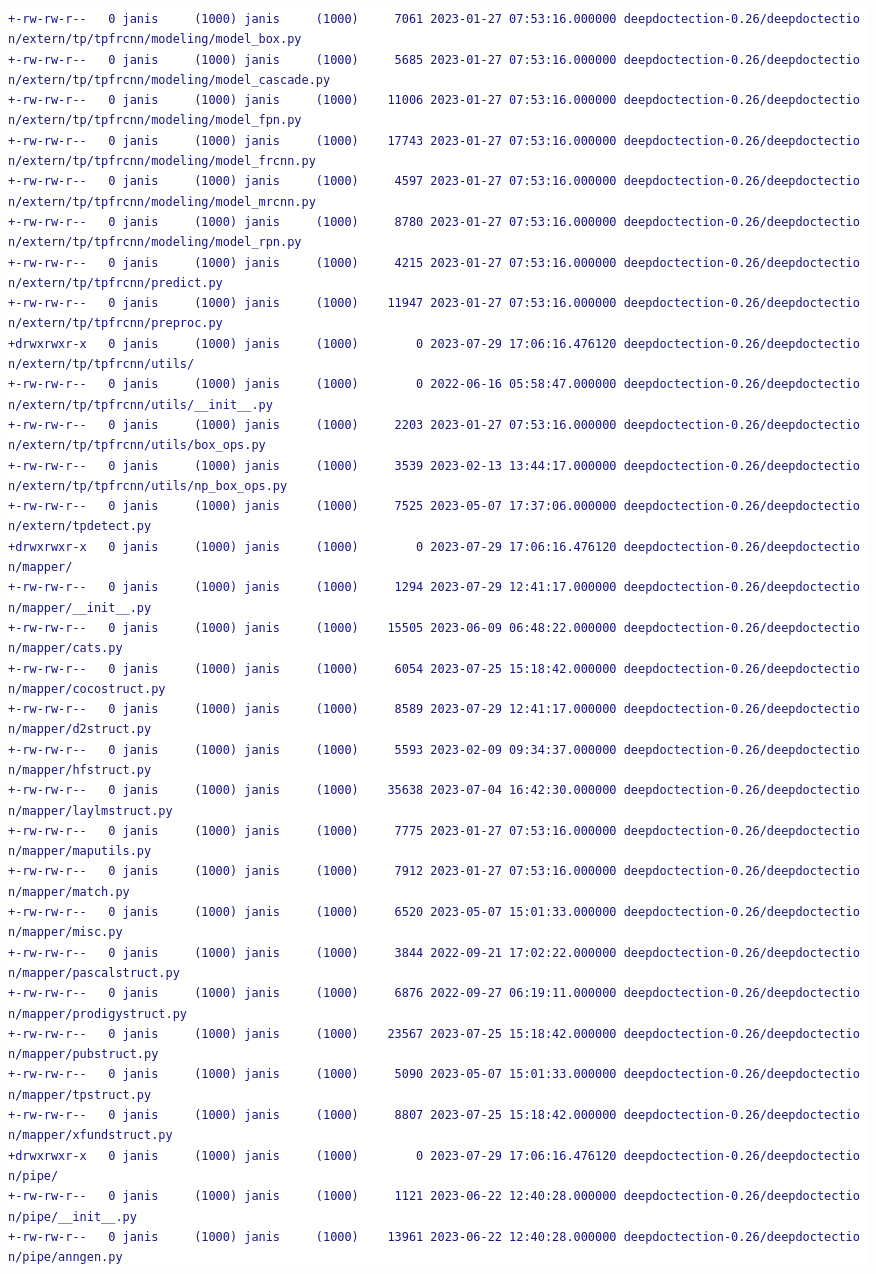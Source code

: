 ```diff
+-rw-rw-r--   0 janis     (1000) janis     (1000)     7061 2023-01-27 07:53:16.000000 deepdoctection-0.26/deepdoctection/extern/tp/tpfrcnn/modeling/model_box.py
+-rw-rw-r--   0 janis     (1000) janis     (1000)     5685 2023-01-27 07:53:16.000000 deepdoctection-0.26/deepdoctection/extern/tp/tpfrcnn/modeling/model_cascade.py
+-rw-rw-r--   0 janis     (1000) janis     (1000)    11006 2023-01-27 07:53:16.000000 deepdoctection-0.26/deepdoctection/extern/tp/tpfrcnn/modeling/model_fpn.py
+-rw-rw-r--   0 janis     (1000) janis     (1000)    17743 2023-01-27 07:53:16.000000 deepdoctection-0.26/deepdoctection/extern/tp/tpfrcnn/modeling/model_frcnn.py
+-rw-rw-r--   0 janis     (1000) janis     (1000)     4597 2023-01-27 07:53:16.000000 deepdoctection-0.26/deepdoctection/extern/tp/tpfrcnn/modeling/model_mrcnn.py
+-rw-rw-r--   0 janis     (1000) janis     (1000)     8780 2023-01-27 07:53:16.000000 deepdoctection-0.26/deepdoctection/extern/tp/tpfrcnn/modeling/model_rpn.py
+-rw-rw-r--   0 janis     (1000) janis     (1000)     4215 2023-01-27 07:53:16.000000 deepdoctection-0.26/deepdoctection/extern/tp/tpfrcnn/predict.py
+-rw-rw-r--   0 janis     (1000) janis     (1000)    11947 2023-01-27 07:53:16.000000 deepdoctection-0.26/deepdoctection/extern/tp/tpfrcnn/preproc.py
+drwxrwxr-x   0 janis     (1000) janis     (1000)        0 2023-07-29 17:06:16.476120 deepdoctection-0.26/deepdoctection/extern/tp/tpfrcnn/utils/
+-rw-rw-r--   0 janis     (1000) janis     (1000)        0 2022-06-16 05:58:47.000000 deepdoctection-0.26/deepdoctection/extern/tp/tpfrcnn/utils/__init__.py
+-rw-rw-r--   0 janis     (1000) janis     (1000)     2203 2023-01-27 07:53:16.000000 deepdoctection-0.26/deepdoctection/extern/tp/tpfrcnn/utils/box_ops.py
+-rw-rw-r--   0 janis     (1000) janis     (1000)     3539 2023-02-13 13:44:17.000000 deepdoctection-0.26/deepdoctection/extern/tp/tpfrcnn/utils/np_box_ops.py
+-rw-rw-r--   0 janis     (1000) janis     (1000)     7525 2023-05-07 17:37:06.000000 deepdoctection-0.26/deepdoctection/extern/tpdetect.py
+drwxrwxr-x   0 janis     (1000) janis     (1000)        0 2023-07-29 17:06:16.476120 deepdoctection-0.26/deepdoctection/mapper/
+-rw-rw-r--   0 janis     (1000) janis     (1000)     1294 2023-07-29 12:41:17.000000 deepdoctection-0.26/deepdoctection/mapper/__init__.py
+-rw-rw-r--   0 janis     (1000) janis     (1000)    15505 2023-06-09 06:48:22.000000 deepdoctection-0.26/deepdoctection/mapper/cats.py
+-rw-rw-r--   0 janis     (1000) janis     (1000)     6054 2023-07-25 15:18:42.000000 deepdoctection-0.26/deepdoctection/mapper/cocostruct.py
+-rw-rw-r--   0 janis     (1000) janis     (1000)     8589 2023-07-29 12:41:17.000000 deepdoctection-0.26/deepdoctection/mapper/d2struct.py
+-rw-rw-r--   0 janis     (1000) janis     (1000)     5593 2023-02-09 09:34:37.000000 deepdoctection-0.26/deepdoctection/mapper/hfstruct.py
+-rw-rw-r--   0 janis     (1000) janis     (1000)    35638 2023-07-04 16:42:30.000000 deepdoctection-0.26/deepdoctection/mapper/laylmstruct.py
+-rw-rw-r--   0 janis     (1000) janis     (1000)     7775 2023-01-27 07:53:16.000000 deepdoctection-0.26/deepdoctection/mapper/maputils.py
+-rw-rw-r--   0 janis     (1000) janis     (1000)     7912 2023-01-27 07:53:16.000000 deepdoctection-0.26/deepdoctection/mapper/match.py
+-rw-rw-r--   0 janis     (1000) janis     (1000)     6520 2023-05-07 15:01:33.000000 deepdoctection-0.26/deepdoctection/mapper/misc.py
+-rw-rw-r--   0 janis     (1000) janis     (1000)     3844 2022-09-21 17:02:22.000000 deepdoctection-0.26/deepdoctection/mapper/pascalstruct.py
+-rw-rw-r--   0 janis     (1000) janis     (1000)     6876 2022-09-27 06:19:11.000000 deepdoctection-0.26/deepdoctection/mapper/prodigystruct.py
+-rw-rw-r--   0 janis     (1000) janis     (1000)    23567 2023-07-25 15:18:42.000000 deepdoctection-0.26/deepdoctection/mapper/pubstruct.py
+-rw-rw-r--   0 janis     (1000) janis     (1000)     5090 2023-05-07 15:01:33.000000 deepdoctection-0.26/deepdoctection/mapper/tpstruct.py
+-rw-rw-r--   0 janis     (1000) janis     (1000)     8807 2023-07-25 15:18:42.000000 deepdoctection-0.26/deepdoctection/mapper/xfundstruct.py
+drwxrwxr-x   0 janis     (1000) janis     (1000)        0 2023-07-29 17:06:16.476120 deepdoctection-0.26/deepdoctection/pipe/
+-rw-rw-r--   0 janis     (1000) janis     (1000)     1121 2023-06-22 12:40:28.000000 deepdoctection-0.26/deepdoctection/pipe/__init__.py
+-rw-rw-r--   0 janis     (1000) janis     (1000)    13961 2023-06-22 12:40:28.000000 deepdoctection-0.26/deepdoctection/pipe/anngen.py
```